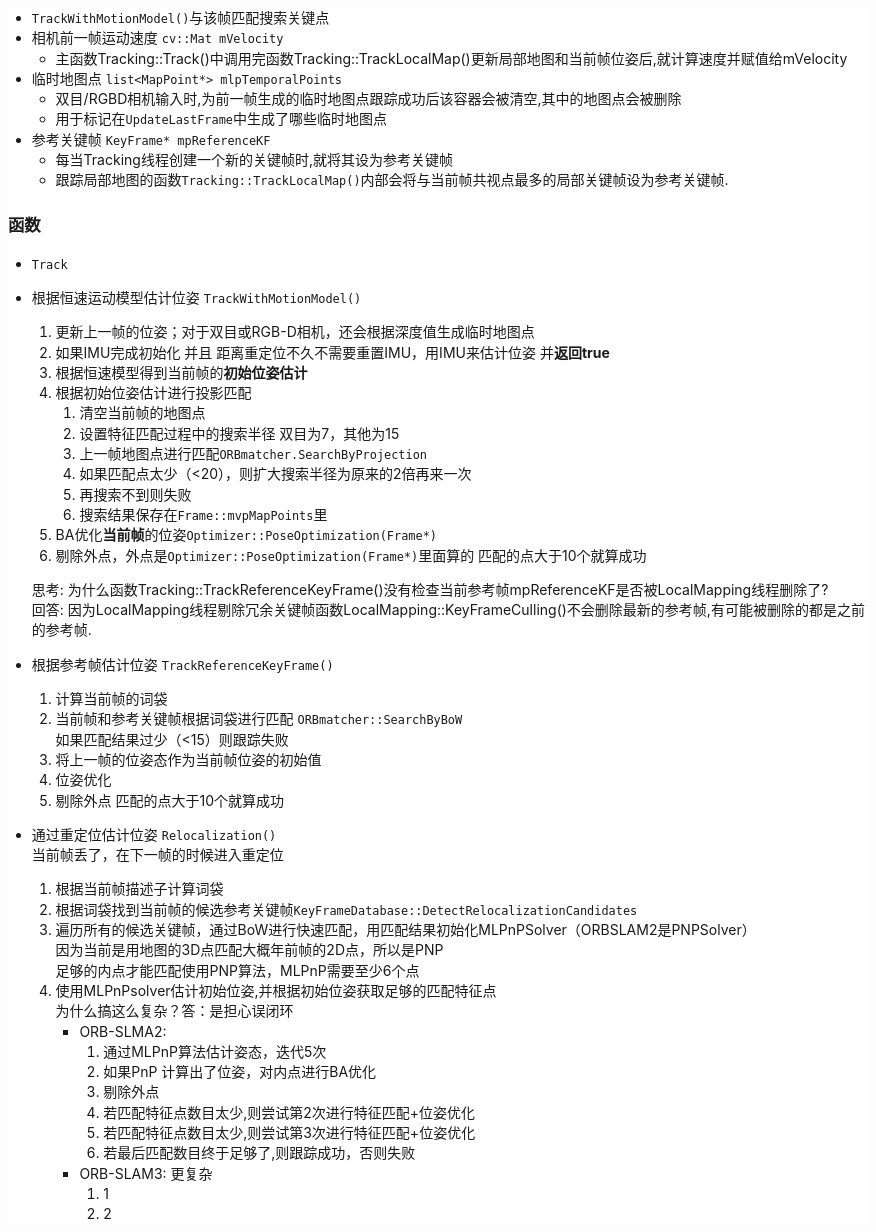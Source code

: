   + `TrackWithMotionModel()`与该帧匹配搜索关键点
+ 相机前一帧运动速度 `cv::Mat mVelocity`
  + 主函数Tracking::Track()中调用完函数Tracking::TrackLocalMap()更新局部地图和当前帧位姿后,就计算速度并赋值给mVelocity
+ 临时地图点 `list<MapPoint*> mlpTemporalPoints`
  + 双目/RGBD相机输入时,为前一帧生成的临时地图点跟踪成功后该容器会被清空,其中的地图点会被删除
  + 用于标记在`UpdateLastFrame`中生成了哪些临时地图点
+ 参考关键帧 `KeyFrame* mpReferenceKF`
  + 每当Tracking线程创建一个新的关键帧时,就将其设为参考关键帧
  + 跟踪局部地图的函数`Tracking::TrackLocalMap()`内部会将与当前帧共视点最多的局部关键帧设为参考关键帧.

### 函数
+ `Track`
+ 根据恒速运动模型估计位姿 `TrackWithMotionModel()`
  1. 更新上一帧的位姿；对于双目或RGB-D相机，还会根据深度值生成临时地图点
  2. 如果IMU完成初始化 并且 距离重定位不久不需要重置IMU，用IMU来估计位姿 并**返回true**
  3. 根据恒速模型得到当前帧的**初始位姿估计**
  4. 根据初始位姿估计进行投影匹配
     1. 清空当前帧的地图点
     2. 设置特征匹配过程中的搜索半径 双目为7，其他为15
     3. 上一帧地图点进行匹配`ORBmatcher.SearchByProjection`
     4. 如果匹配点太少（<20），则扩大搜索半径为原来的2倍再来一次
     5. 再搜索不到则失败
     6. 搜索结果保存在`Frame::mvpMapPoints`里
  5. BA优化**当前帧**的位姿`Optimizer::PoseOptimization(Frame*)`
  6. 剔除外点，外点是`Optimizer::PoseOptimization(Frame*)`里面算的
     匹配的点大于10个就算成功  

  思考: 为什么函数Tracking::TrackReferenceKeyFrame()没有检查当前参考帧mpReferenceKF是否被LocalMapping线程删除了?  
  回答: 因为LocalMapping线程剔除冗余关键帧函数LocalMapping::KeyFrameCulling()不会删除最新的参考帧,有可能被删除的都是之前的参考帧.

+ 根据参考帧估计位姿 `TrackReferenceKeyFrame()`
  1. 计算当前帧的词袋
  2. 当前帧和参考关键帧根据词袋进行匹配 `ORBmatcher::SearchByBoW`  
     如果匹配结果过少（<15）则跟踪失败
  3. 将上一帧的位姿态作为当前帧位姿的初始值
  4. 位姿优化
  5. 剔除外点
     匹配的点大于10个就算成功

+ 通过重定位估计位姿 `Relocalization()`  
  当前帧丢了，在下一帧的时候进入重定位
  1. 根据当前帧描述子计算词袋
  2. 根据词袋找到当前帧的候选参考关键帧`KeyFrameDatabase::DetectRelocalizationCandidates`
  3. 遍历所有的候选关键帧，通过BoW进行快速匹配，用匹配结果初始化MLPnPSolver（ORBSLAM2是PNPSolver）  
     因为当前是用地图的3D点匹配大概年前帧的2D点，所以是PNP  
     足够的内点才能匹配使用PNP算法，MLPnP需要至少6个点  
  4. 使用MLPnPsolver估计初始位姿,并根据初始位姿获取足够的匹配特征点  
     为什么搞这么复杂？答：是担心误闭环
     + ORB-SLMA2:
       1. 通过MLPnP算法估计姿态，迭代5次
       2. 如果PnP 计算出了位姿，对内点进行BA优化
       3. 剔除外点
       4. 若匹配特征点数目太少,则尝试第2次进行特征匹配+位姿优化
       5. 若匹配特征点数目太少,则尝试第3次进行特征匹配+位姿优化
       6. 若最后匹配数目终于足够了,则跟踪成功，否则失败
     + ORB-SLAM3: 更复杂
       1. 1
       2. 2
